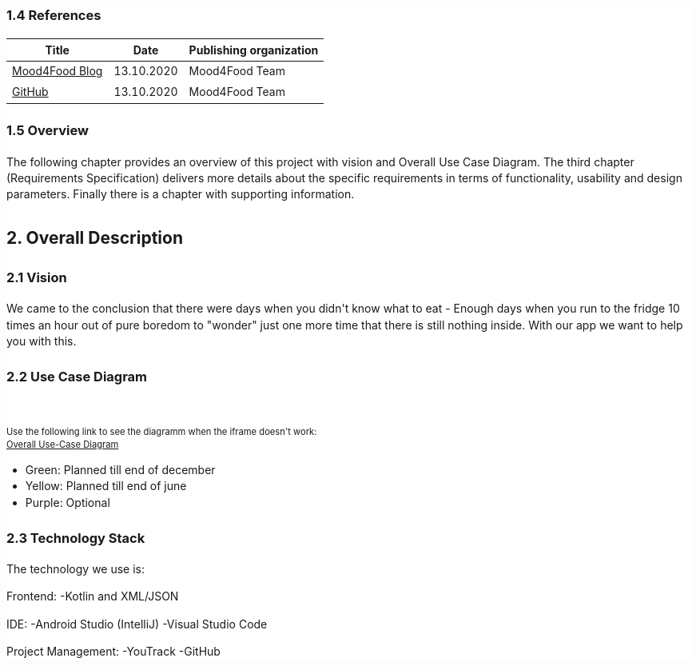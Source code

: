 ### 1.4 References

| Title                                                              | Date       | Publishing organization   |
| -------------------------------------------------------------------|:----------:| ------------------------- |
| [Mood4Food Blog](http://md4fd.wordpress.com)                       | 13.10.2020 | Mood4Food Team            |
| [GitHub](https://github.com/JanPfenning/Mood4Food)                 | 13.10.2020 | Mood4Food Team            |


### 1.5 Overview
The following chapter provides an overview of this project with vision and Overall Use Case Diagram. The third chapter (Requirements Specification) delivers more details about the specific requirements in terms of functionality, usability and design parameters. Finally there is a chapter with supporting information. 
    
## 2. Overall Description

### 2.1 Vision
We came to the conclusion that there were days when you didn't know what to eat - Enough days when you run to the fridge 10 times an hour out of pure boredom to "wonder" just one more time that there is still nothing inside. With our app we want to help you with this.

### 2.2 Use Case Diagram

<iframe frameborder="0" style="width:100%;height:988px;" src="https://viewer.diagrams.net/?highlight=0000ff&edit=_blank&layers=1&nav=1&title=UC#Uhttps%3A%2F%2Fraw.githubusercontent.com%2FJanPfenning%2FMood4Food_Doc%2Fmain%2Fembedded-files%2FUC"></iframe>
</br>
<p style="font-size:0.8rem">
Use the following link to see the diagramm when the iframe doesn't work:</br>
<a href="https://viewer.diagrams.net/?highlight=0000ff&edit=_blank&layers=1&nav=1&title=UC#Uhttps%3A%2F%2Fraw.githubusercontent.com%2FJanPfenning%2FMood4Food_Doc%2Fmain%2Fembedded-files%2FUC.drawio">Overall Use-Case Diagram</a></p>

- Green: Planned till end of december
- Yellow: Planned till end of june
- Purple: Optional

### 2.3 Technology Stack
The technology we use is:

Frontend:
-Kotlin and XML/JSON

IDE:
-Android Studio (IntelliJ)
-Visual Studio Code

Project Management:
-YouTrack
-GitHub
